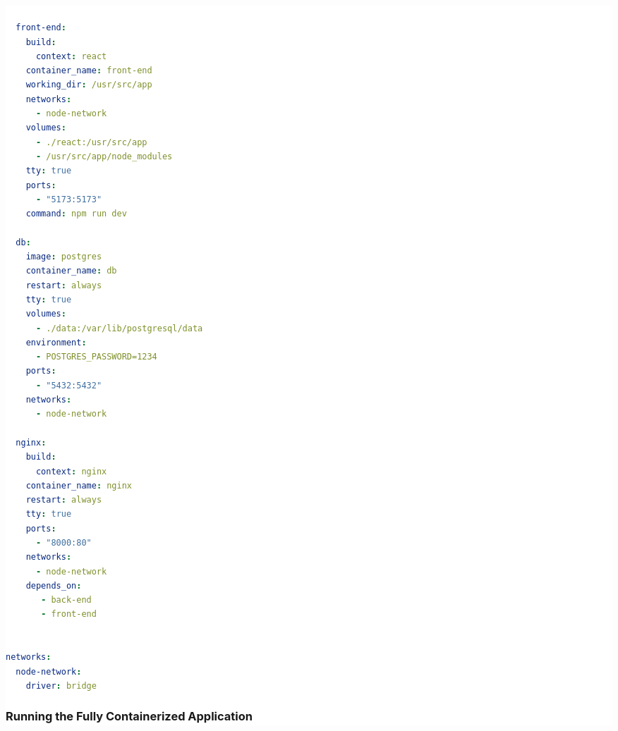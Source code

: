 ```yaml

  front-end:
    build: 
      context: react
    container_name: front-end
    working_dir: /usr/src/app
    networks: 
      - node-network
    volumes: 
      - ./react:/usr/src/app
      - /usr/src/app/node_modules
    tty: true
    ports: 
      - "5173:5173"
    command: npm run dev

  db:
    image: postgres
    container_name: db
    restart: always
    tty: true
    volumes:
      - ./data:/var/lib/postgresql/data
    environment: 
      - POSTGRES_PASSWORD=1234
    ports: 
      - "5432:5432"
    networks: 
      - node-network

  nginx:
    build: 
      context: nginx
    container_name: nginx
    restart: always
    tty: true
    ports: 
      - "8000:80"
    networks: 
      - node-network
    depends_on:
       - back-end
       - front-end

  
networks: 
  node-network:
    driver: bridge    
```

### Running the Fully Containerized Application
